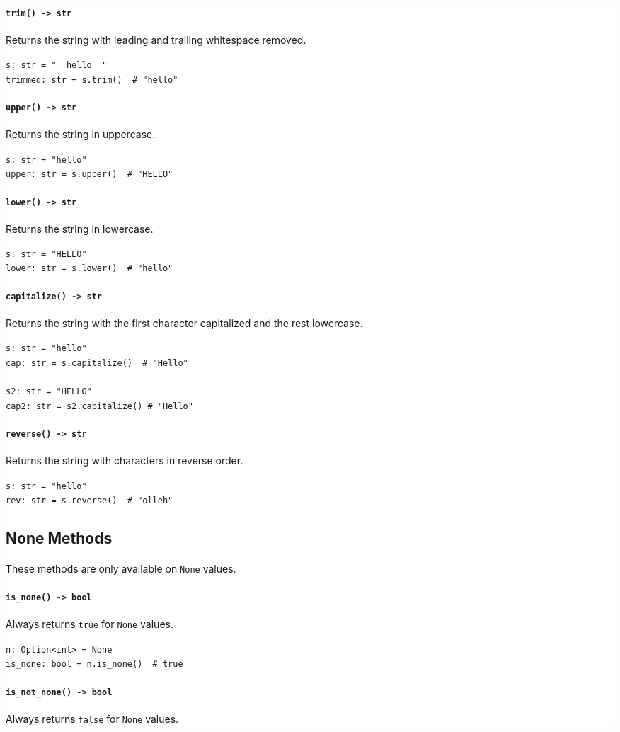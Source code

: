 #### `trim() -> str`
Returns the string with leading and trailing whitespace removed.

```tjlang
s: str = "  hello  "
trimmed: str = s.trim()  # "hello"
```

#### `upper() -> str`
Returns the string in uppercase.

```tjlang
s: str = "hello"
upper: str = s.upper()  # "HELLO"
```

#### `lower() -> str`
Returns the string in lowercase.

```tjlang
s: str = "HELLO"
lower: str = s.lower()  # "hello"
```

#### `capitalize() -> str`
Returns the string with the first character capitalized and the rest lowercase.

```tjlang
s: str = "hello"
cap: str = s.capitalize()  # "Hello"

s2: str = "HELLO"
cap2: str = s2.capitalize() # "Hello"
```

#### `reverse() -> str`
Returns the string with characters in reverse order.

```tjlang
s: str = "hello"
rev: str = s.reverse()  # "olleh"
```

## None Methods

These methods are only available on `None` values.

#### `is_none() -> bool`
Always returns `true` for `None` values.

```tjlang
n: Option<int> = None
is_none: bool = n.is_none()  # true
```

#### `is_not_none() -> bool`
Always returns `false` for `None` values.
